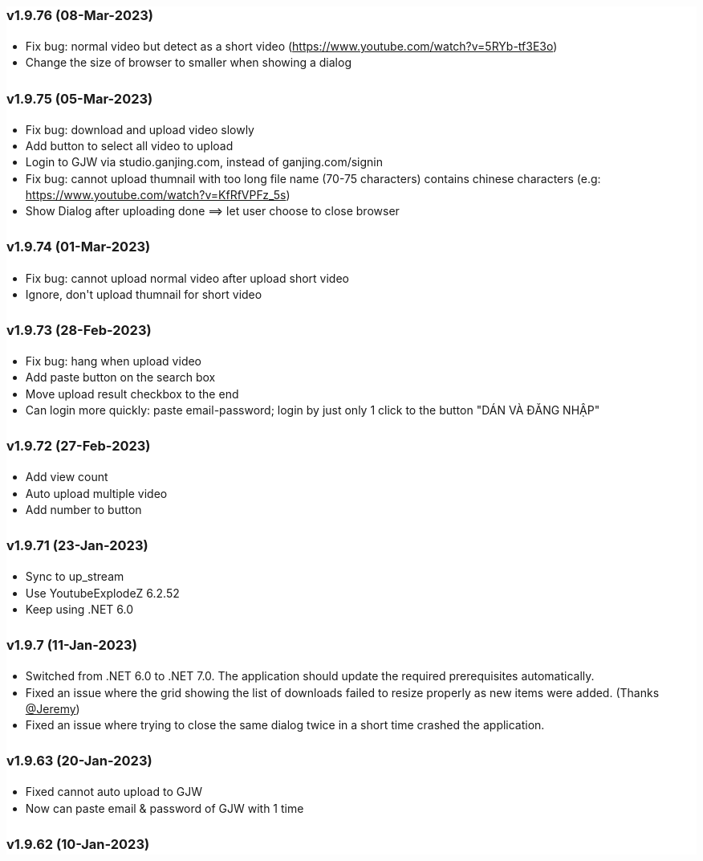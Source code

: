 ### v1.9.76 (08-Mar-2023)
- Fix bug: normal video but detect as a short video (https://www.youtube.com/watch?v=5RYb-tf3E3o)
- Change the size of browser to smaller when showing a dialog

### v1.9.75 (05-Mar-2023)
- Fix bug: download and upload video slowly
- Add button to select all video to upload
- Login to GJW via studio.ganjing.com, instead of ganjing.com/signin
- Fix bug: cannot upload thumnail with too long file name (70-75 characters) 
  contains chinese characters (e.g: https://www.youtube.com/watch?v=KfRfVPFz_5s)
- Show Dialog after uploading done ==> let user choose to close browser

### v1.9.74 (01-Mar-2023)
- Fix bug: cannot upload normal video after upload short video
- Ignore, don't upload thumnail for short video

### v1.9.73 (28-Feb-2023)
- Fix bug: hang when upload video
- Add paste button on the search box
- Move upload result checkbox to the end
- Can login more quickly: paste email-password; login by just only 1 click to the button "DÁN VÀ ĐĂNG NHẬP"

### v1.9.72 (27-Feb-2023)
- Add view count
- Auto upload multiple video
- Add number to button

### v1.9.71 (23-Jan-2023)

- Sync to up_stream
- Use YoutubeExplodeZ 6.2.52
- Keep using .NET 6.0

### v1.9.7 (11-Jan-2023)

- Switched from .NET 6.0 to .NET 7.0. The application should update the required prerequisites automatically.
- Fixed an issue where the grid showing the list of downloads failed to resize properly as new items were added. (Thanks [@Jeremy](https://github.com/jerry08))
- Fixed an issue where trying to close the same dialog twice in a short time crashed the application.

### v1.9.63 (20-Jan-2023)

- Fixed cannot auto upload to GJW
- Now can paste email & password of GJW with 1 time

### v1.9.62 (10-Jan-2023)
